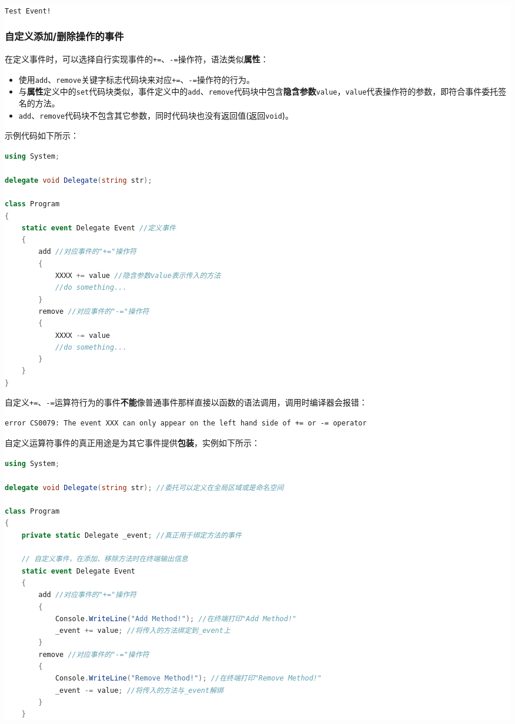```
Test Event!
```

### 自定义添加/删除操作的事件
在定义事件时，可以选择自行实现事件的`+=`、`-=`操作符，语法类似**属性**：

- 使用`add`、`remove`关键字标志代码块来对应`+=`、`-=`操作符的行为。
- 与**属性**定义中的`set`代码块类似，事件定义中的`add`、`remove`代码块中包含**隐含参数**`value`，`value`代表操作符的参数，即符合事件委托签名的方法。
- `add`、`remove`代码块不包含其它参数，同时代码块也没有返回值(返回`void`)。

示例代码如下所示：

```cs
using System;

delegate void Delegate(string str);

class Program
{
	static event Delegate Event //定义事件
	{
		add //对应事件的"+="操作符
		{
			XXXX += value //隐含参数value表示传入的方法
			//do something...
		}
		remove //对应事件的"-="操作符
		{
			XXXX -= value
			//do something...
		}
	}
}
```

自定义`+=`、`-=`运算符行为的事件**不能**像普通事件那样直接以函数的语法调用，调用时编译器会报错：

```
error CS0079: The event XXX can only appear on the left hand side of += or -= operator
```

自定义运算符事件的真正用途是为其它事件提供**包装**，实例如下所示：

```cs
using System;

delegate void Delegate(string str); //委托可以定义在全局区域或是命名空间

class Program
{
	private static Delegate _event; //真正用于绑定方法的事件

	// 自定义事件，在添加、移除方法时在终端输出信息
	static event Delegate Event
	{
		add //对应事件的"+="操作符
		{
			Console.WriteLine("Add Method!"); //在终端打印"Add Method!"
			_event += value; //将传入的方法绑定到_event上
		}
		remove //对应事件的"-="操作符
		{
			Console.WriteLine("Remove Method!"); //在终端打印"Remove Method!"
			_event -= value; //将传入的方法与_event解绑
		}
	}

```